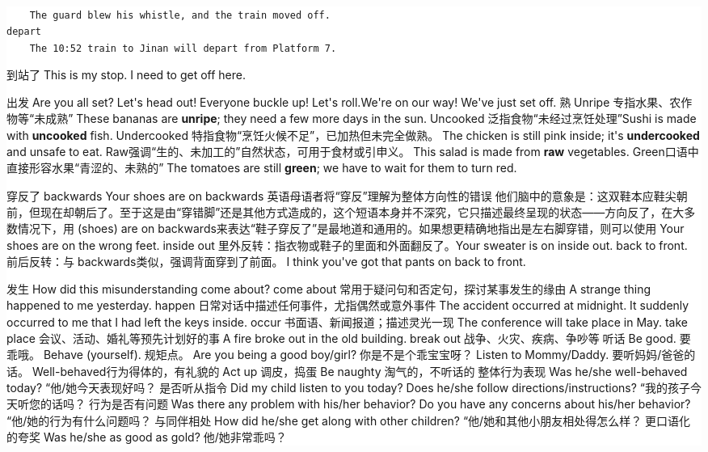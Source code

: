 		The guard blew his whistle, and the train ​moved off.	
	​depart​
		The 10:52 train to Jinan will ​depart​ from Platform 7.
	
到站了
	This is my stop.​​
	I need to get off here.​​

出发
	Are you all set? Let's head out!​
	Everyone buckle up! Let's roll.​
	We're on our way!​
	We've just set off.​
熟
	Unripe 专指水果、农作物等“未成熟”​
		These bananas are **unripe**; they need a few more days in the sun.
	​Uncooked​ ​泛指食物“未经过烹饪处理”​
		Sushi is made with **uncooked** fish.
	Undercooked 特指食物“烹饪火候不足”​，已加热但未完全做熟。
		The chicken is still pink inside; it's **undercooked** and unsafe to eat.
	Raw​ ​强调“生的、未加工的”自然状态，可用于食材或引申义。
		This salad is made from **raw** vegetables.
	​Green​ ​口语中直接形容水果“青涩的、未熟的”​
		The tomatoes are still **green**; we have to wait for them to turn red.

穿反了
	backwards
		Your shoes are on backwards 英语母语者将“穿反”理解为 ​整体方向性的错误 他们脑中的意象是：这双鞋本应鞋尖朝前，但现在却朝后了。至于这是由“穿错脚”还是其他方式造成的，这个短语本身并不深究，它只描述最终呈现的状态——方向反了，在大多数情况下，用 (shoes) are on backwards来表达“鞋子穿反了”是最地道和通用的。如果想更精确地指出是左右脚穿错，则可以使用 Your shoes are on the wrong feet.
	inside out 里外反转​：指衣物或鞋子的里面和外面翻反了。Your sweater is on inside out.
	back to front.​ 前后反转​：与 backwards类似，强调背面穿到了前面。 	I think you've got that pants on back to front.

发生
	How did this misunderstanding ​come about​? come about 常用于疑问句和否定句，探讨某事发生的缘由
	A strange thing ​happened​ to me yesterday. happen 日常对话中描述任何事件，尤指偶然或意外事件
	The accident ​occurred​ at midnight. It suddenly ​occurred​ to me that I had left the keys inside. occur 书面语、新闻报道；描述灵光一现
	The conference will ​take place​ in May. ​take place 会议、活动、婚礼等预先计划好的事
	A fire ​broke out​ in the old building. break out ​战争、火灾、疾病、争吵等
听话
	Be good.​​ 要乖哦。
	Behave (yourself).​​ 规矩点。
	Are you being a good boy/girl?​​ 你是不是个乖宝宝呀？
	Listen to Mommy/Daddy.​​ 要听妈妈/爸爸的话。
	Well-behaved​ 行为得体的，有礼貌的
	Act up​ 调皮，捣蛋
	Be naughty​ 淘气的，不听话的
	整体行为表现​ ​Was he/she well-behaved today?​​ “他/她今天表现好吗？
	是否听从指令​ ​Did my child listen to you today?​​ ​Does he/she follow directions/instructions?​​ “我的孩子今天听您的话吗？
	行为是否有问题​ ​Was there any problem with his/her behavior?​​ ​Do you have any concerns about his/her behavior? “他/她的行为有什么问题吗？
	与同伴相处​ ​How did he/she get along with other children?​​ “他/她和其他小朋友相处得怎么样？
	更口语化的夸奖​ ​Was he/she as good as gold?​​ 他/她非常乖吗？
